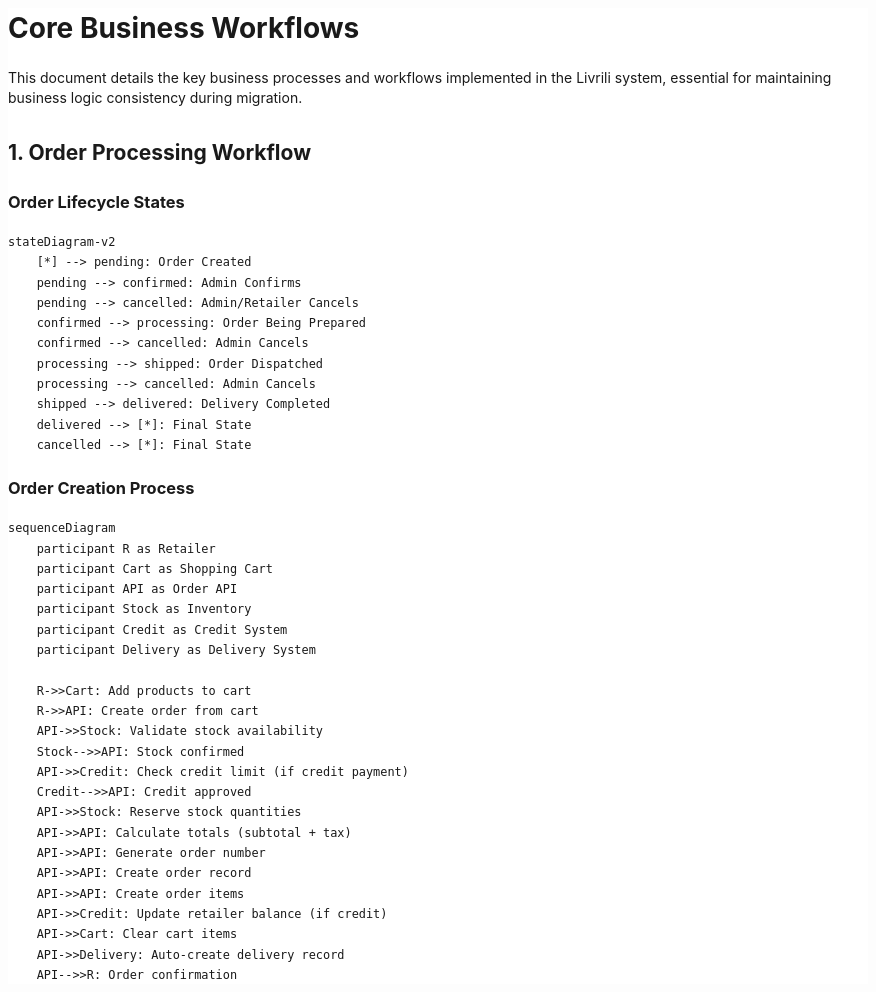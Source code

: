 # Core Business Workflows

This document details the key business processes and workflows implemented in the Livrili system, essential for maintaining business logic consistency during migration.

## 1. Order Processing Workflow

### Order Lifecycle States

```mermaid
stateDiagram-v2
    [*] --> pending: Order Created
    pending --> confirmed: Admin Confirms
    pending --> cancelled: Admin/Retailer Cancels
    confirmed --> processing: Order Being Prepared
    confirmed --> cancelled: Admin Cancels
    processing --> shipped: Order Dispatched
    processing --> cancelled: Admin Cancels
    shipped --> delivered: Delivery Completed
    delivered --> [*]: Final State
    cancelled --> [*]: Final State
```

### Order Creation Process

```mermaid
sequenceDiagram
    participant R as Retailer
    participant Cart as Shopping Cart
    participant API as Order API
    participant Stock as Inventory
    participant Credit as Credit System
    participant Delivery as Delivery System
    
    R->>Cart: Add products to cart
    R->>API: Create order from cart
    API->>Stock: Validate stock availability
    Stock-->>API: Stock confirmed
    API->>Credit: Check credit limit (if credit payment)
    Credit-->>API: Credit approved
    API->>Stock: Reserve stock quantities
    API->>API: Calculate totals (subtotal + tax)
    API->>API: Generate order number
    API->>API: Create order record
    API->>API: Create order items
    API->>Credit: Update retailer balance (if credit)
    API->>Cart: Clear cart items
    API->>Delivery: Auto-create delivery record
    API-->>R: Order confirmation
```
